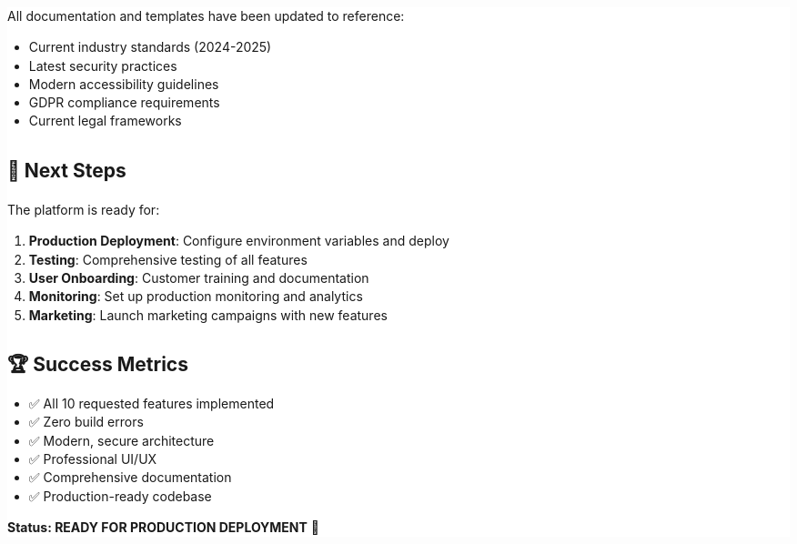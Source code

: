 All documentation and templates have been updated to reference:
- Current industry standards (2024-2025)
- Latest security practices
- Modern accessibility guidelines
- GDPR compliance requirements
- Current legal frameworks

## 🎯 Next Steps

The platform is ready for:
1. **Production Deployment**: Configure environment variables and deploy
2. **Testing**: Comprehensive testing of all features
3. **User Onboarding**: Customer training and documentation
4. **Monitoring**: Set up production monitoring and analytics
5. **Marketing**: Launch marketing campaigns with new features

## 🏆 Success Metrics

- ✅ All 10 requested features implemented
- ✅ Zero build errors
- ✅ Modern, secure architecture
- ✅ Professional UI/UX
- ✅ Comprehensive documentation
- ✅ Production-ready codebase

**Status: READY FOR PRODUCTION DEPLOYMENT** 🚀

